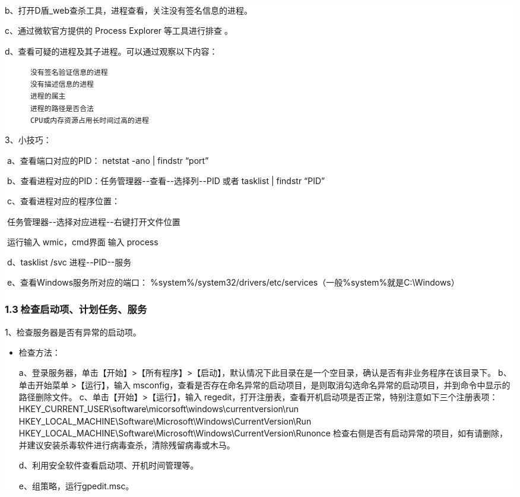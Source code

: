   b、打开D盾\_web查杀工具，进程查看，关注没有签名信息的进程。

  c、通过微软官方提供的 Process Explorer 等工具进行排查 。

  d、查看可疑的进程及其子进程。可以通过观察以下内容：

  ```text
        没有签名验证信息的进程
        没有描述信息的进程
        进程的属主
        进程的路径是否合法
        CPU或内存资源占用长时间过高的进程
  ```

3、小技巧：

​ a、查看端口对应的PID： netstat -ano \| findstr “port”

​ b、查看进程对应的PID：任务管理器--查看--选择列--PID 或者 tasklist \| findstr “PID”

​ c、查看进程对应的程序位置：

​ 任务管理器--选择对应进程--右键打开文件位置

​ 运行输入 wmic，cmd界面 输入 process

​ d、tasklist /svc 进程--PID--服务

​ e、查看Windows服务所对应的端口： ​ %system%/system32/drivers/etc/services（一般%system%就是C:\Windows）

### 1.3 检查启动项、计划任务、服务

1、检查服务器是否有异常的启动项。

* 检查方法：

  a、登录服务器，单击【开始】&gt;【所有程序】&gt;【启动】，默认情况下此目录在是一个空目录，确认是否有非业务程序在该目录下。 b、单击开始菜单 &gt;【运行】，输入 msconfig，查看是否存在命名异常的启动项目，是则取消勾选命名异常的启动项目，并到命令中显示的路径删除文件。 c、单击【开始】&gt;【运行】，输入 regedit，打开注册表，查看开机启动项是否正常，特别注意如下三个注册表项： HKEY\_CURRENT\_USER\software\micorsoft\windows\currentversion\run HKEY\_LOCAL\_MACHINE\Software\Microsoft\Windows\CurrentVersion\Run HKEY\_LOCAL\_MACHINE\Software\Microsoft\Windows\CurrentVersion\Runonce 检查右侧是否有启动异常的项目，如有请删除，并建议安装杀毒软件进行病毒查杀，清除残留病毒或木马。

  d、利用安全软件查看启动项、开机时间管理等。

  e、组策略，运行gpedit.msc。
